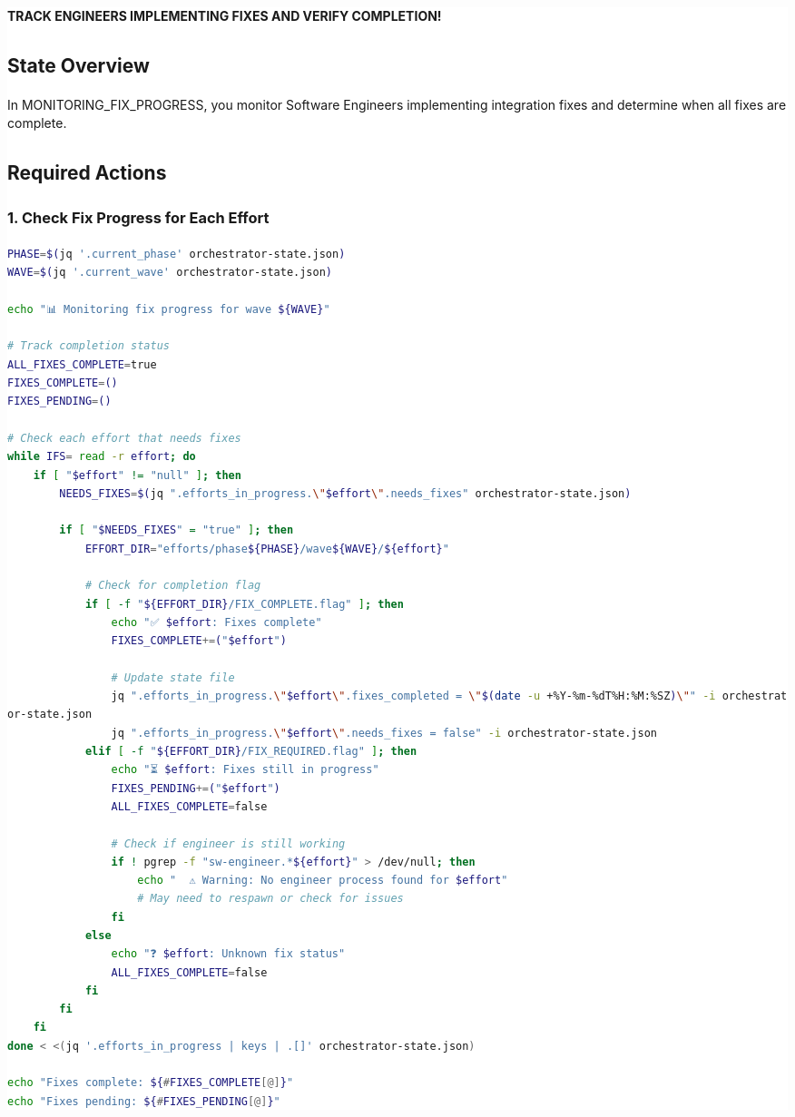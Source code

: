 **TRACK ENGINEERS IMPLEMENTING FIXES AND VERIFY COMPLETION!**

## State Overview

In MONITORING_FIX_PROGRESS, you monitor Software Engineers implementing integration fixes and determine when all fixes are complete.

## Required Actions

### 1. Check Fix Progress for Each Effort
```bash
PHASE=$(jq '.current_phase' orchestrator-state.json)
WAVE=$(jq '.current_wave' orchestrator-state.json)

echo "📊 Monitoring fix progress for wave ${WAVE}"

# Track completion status
ALL_FIXES_COMPLETE=true
FIXES_COMPLETE=()
FIXES_PENDING=()

# Check each effort that needs fixes
while IFS= read -r effort; do
    if [ "$effort" != "null" ]; then
        NEEDS_FIXES=$(jq ".efforts_in_progress.\"$effort\".needs_fixes" orchestrator-state.json)
        
        if [ "$NEEDS_FIXES" = "true" ]; then
            EFFORT_DIR="efforts/phase${PHASE}/wave${WAVE}/${effort}"
            
            # Check for completion flag
            if [ -f "${EFFORT_DIR}/FIX_COMPLETE.flag" ]; then
                echo "✅ $effort: Fixes complete"
                FIXES_COMPLETE+=("$effort")
                
                # Update state file
                jq ".efforts_in_progress.\"$effort\".fixes_completed = \"$(date -u +%Y-%m-%dT%H:%M:%SZ)\"" -i orchestrator-state.json
                jq ".efforts_in_progress.\"$effort\".needs_fixes = false" -i orchestrator-state.json
            elif [ -f "${EFFORT_DIR}/FIX_REQUIRED.flag" ]; then
                echo "⏳ $effort: Fixes still in progress"
                FIXES_PENDING+=("$effort")
                ALL_FIXES_COMPLETE=false
                
                # Check if engineer is still working
                if ! pgrep -f "sw-engineer.*${effort}" > /dev/null; then
                    echo "  ⚠️ Warning: No engineer process found for $effort"
                    # May need to respawn or check for issues
                fi
            else
                echo "❓ $effort: Unknown fix status"
                ALL_FIXES_COMPLETE=false
            fi
        fi
    fi
done < <(jq '.efforts_in_progress | keys | .[]' orchestrator-state.json)

echo "Fixes complete: ${#FIXES_COMPLETE[@]}"
echo "Fixes pending: ${#FIXES_PENDING[@]}"
```
